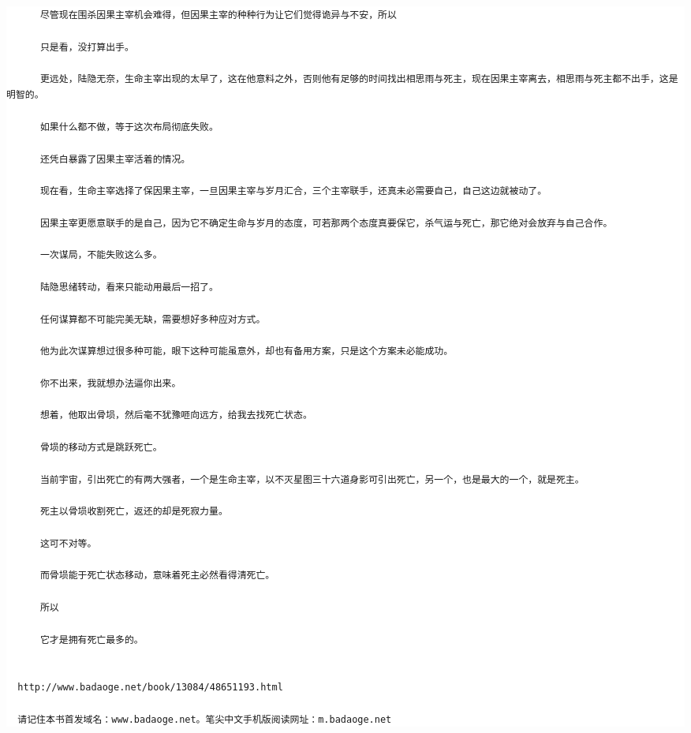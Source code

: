           尽管现在围杀因果主宰机会难得，但因果主宰的种种行为让它们觉得诡异与不安，所以
      
          只是看，没打算出手。
      
          更远处，陆隐无奈，生命主宰出现的太早了，这在他意料之外，否则他有足够的时间找出相思雨与死主，现在因果主宰离去，相思雨与死主都不出手，这是明智的。
      
          如果什么都不做，等于这次布局彻底失败。
      
          还凭白暴露了因果主宰活着的情况。
      
          现在看，生命主宰选择了保因果主宰，一旦因果主宰与岁月汇合，三个主宰联手，还真未必需要自己，自己这边就被动了。
      
          因果主宰更愿意联手的是自己，因为它不确定生命与岁月的态度，可若那两个态度真要保它，杀气运与死亡，那它绝对会放弃与自己合作。
      
          一次谋局，不能失败这么多。
      
          陆隐思绪转动，看来只能动用最后一招了。
      
          任何谋算都不可能完美无缺，需要想好多种应对方式。
      
          他为此次谋算想过很多种可能，眼下这种可能虽意外，却也有备用方案，只是这个方案未必能成功。
      
          你不出来，我就想办法逼你出来。
      
          想着，他取出骨埙，然后毫不犹豫咂向远方，给我去找死亡状态。
      
          骨埙的移动方式是跳跃死亡。
      
          当前宇宙，引出死亡的有两大强者，一个是生命主宰，以不灭星图三十六道身影可引出死亡，另一个，也是最大的一个，就是死主。
      
          死主以骨埙收割死亡，返还的却是死寂力量。
      
          这可不对等。
      
          而骨埙能于死亡状态移动，意味着死主必然看得清死亡。
      
          所以
      
          它才是拥有死亡最多的。
      
      
      http://www.badaoge.net/book/13084/48651193.html
      
      请记住本书首发域名：www.badaoge.net。笔尖中文手机版阅读网址：m.badaoge.net